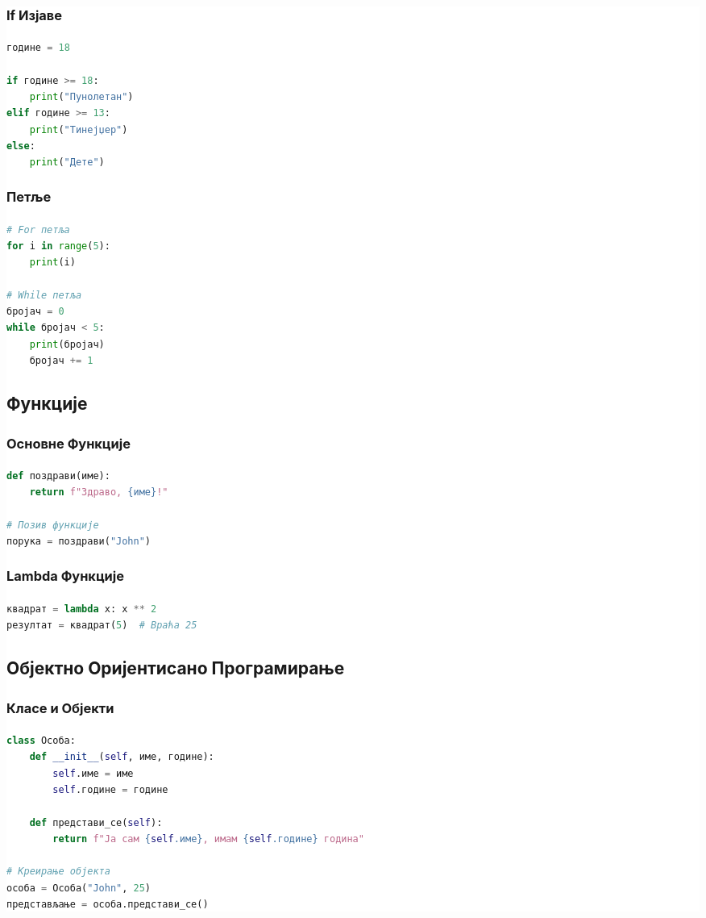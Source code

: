 ### If Изјаве
```python
године = 18

if године >= 18:
    print("Пунолетан")
elif године >= 13:
    print("Тинејџер")
else:
    print("Дете")
```

### Петље
```python
# For петља
for i in range(5):
    print(i)

# While петља
бројач = 0
while бројач < 5:
    print(бројач)
    бројач += 1
```

## Функције

### Основне Функције
```python
def поздрави(име):
    return f"Здраво, {име}!"

# Позив функције
порука = поздрави("John")
```

### Lambda Функције
```python
квадрат = lambda x: x ** 2
резултат = квадрат(5)  # Враћа 25
```

## Објектно Оријентисано Програмирање

### Класе и Објекти
```python
class Особа:
    def __init__(self, име, године):
        self.име = име
        self.године = године
    
    def представи_се(self):
        return f"Ја сам {self.име}, имам {self.године} година"

# Креирање објекта
особа = Особа("John", 25)
представљање = особа.представи_се()
```
